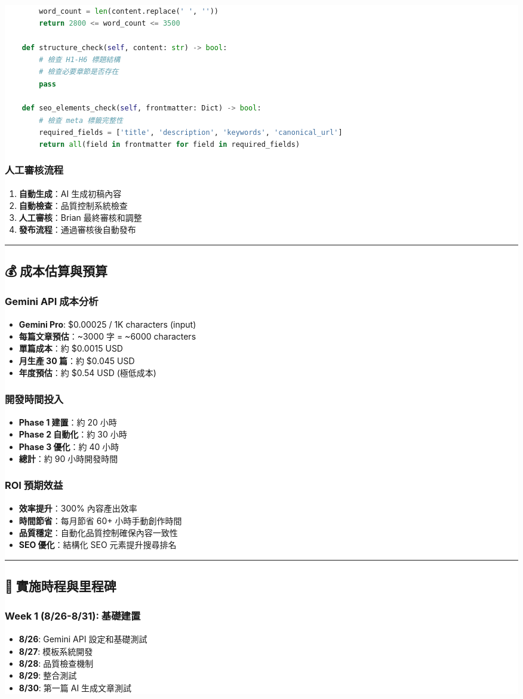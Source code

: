 ```python
        word_count = len(content.replace(' ', ''))
        return 2800 <= word_count <= 3500
    
    def structure_check(self, content: str) -> bool:
        # 檢查 H1-H6 標題結構
        # 檢查必要章節是否存在
        pass
    
    def seo_elements_check(self, frontmatter: Dict) -> bool:
        # 檢查 meta 標籤完整性
        required_fields = ['title', 'description', 'keywords', 'canonical_url']
        return all(field in frontmatter for field in required_fields)
```

### 人工審核流程
1. **自動生成**：AI 生成初稿內容
2. **自動檢查**：品質控制系統檢查
3. **人工審核**：Brian 最終審核和調整
4. **發布流程**：通過審核後自動發布

---

## 💰 成本估算與預算

### Gemini API 成本分析
- **Gemini Pro**: $0.00025 / 1K characters (input)
- **每篇文章預估**：~3000 字 = ~6000 characters
- **單篇成本**：約 $0.0015 USD
- **月生產 30 篇**：約 $0.045 USD
- **年度預估**：約 $0.54 USD (極低成本)

### 開發時間投入
- **Phase 1 建置**：約 20 小時
- **Phase 2 自動化**：約 30 小時  
- **Phase 3 優化**：約 40 小時
- **總計**：約 90 小時開發時間

### ROI 預期效益
- **效率提升**：300% 內容產出效率
- **時間節省**：每月節省 60+ 小時手動創作時間
- **品質穩定**：自動化品質控制確保內容一致性
- **SEO 優化**：結構化 SEO 元素提升搜尋排名

---

## 🚀 實施時程與里程碑

### Week 1 (8/26-8/31): 基礎建置
- **8/26**: Gemini API 設定和基礎測試
- **8/27**: 模板系統開發
- **8/28**: 品質檢查機制
- **8/29**: 整合測試
- **8/30**: 第一篇 AI 生成文章測試

